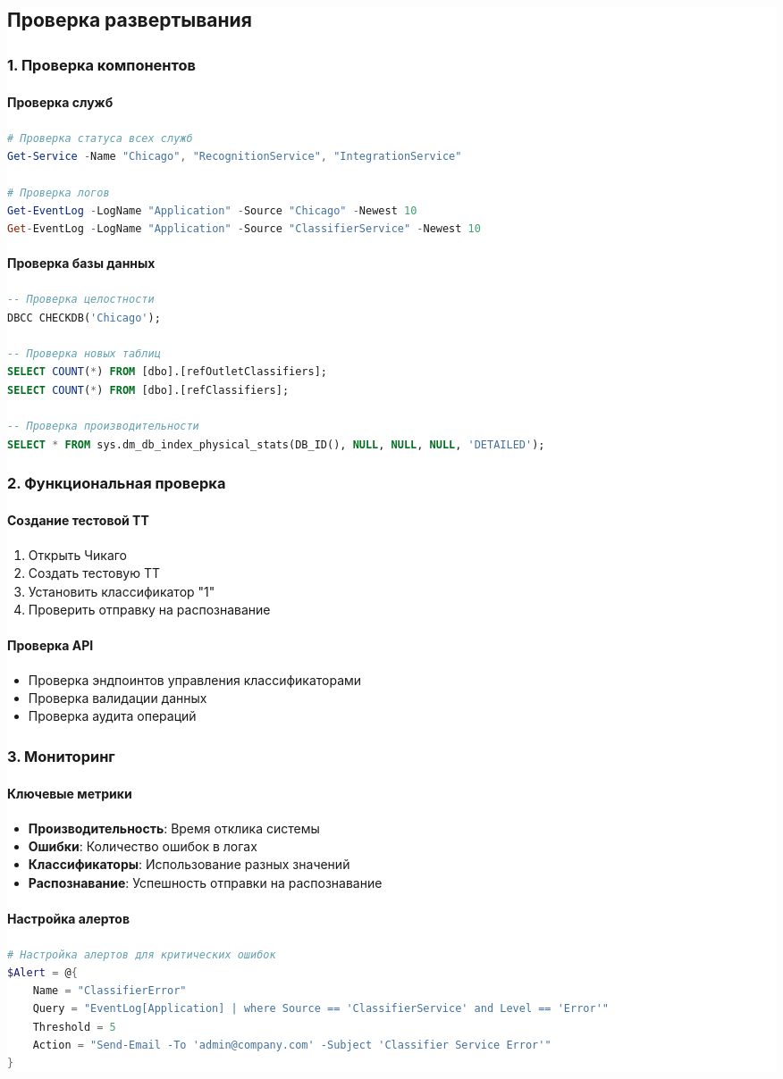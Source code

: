 ## Проверка развертывания

### 1. Проверка компонентов

#### Проверка служб
```powershell
# Проверка статуса всех служб
Get-Service -Name "Chicago", "RecognitionService", "IntegrationService"

# Проверка логов
Get-EventLog -LogName "Application" -Source "Chicago" -Newest 10
Get-EventLog -LogName "Application" -Source "ClassifierService" -Newest 10
```

#### Проверка базы данных
```sql
-- Проверка целостности
DBCC CHECKDB('Chicago');

-- Проверка новых таблиц
SELECT COUNT(*) FROM [dbo].[refOutletClassifiers];
SELECT COUNT(*) FROM [dbo].[refClassifiers];

-- Проверка производительности
SELECT * FROM sys.dm_db_index_physical_stats(DB_ID(), NULL, NULL, NULL, 'DETAILED');
```

### 2. Функциональная проверка

#### Создание тестовой ТТ
1. Открыть Чикаго
2. Создать тестовую ТТ
3. Установить классификатор "1"
4. Проверить отправку на распознавание

#### Проверка API
- Проверка эндпоинтов управления классификаторами
- Проверка валидации данных
- Проверка аудита операций

### 3. Мониторинг

#### Ключевые метрики
- **Производительность**: Время отклика системы
- **Ошибки**: Количество ошибок в логах
- **Классификаторы**: Использование разных значений
- **Распознавание**: Успешность отправки на распознавание

#### Настройка алертов
```powershell
# Настройка алертов для критических ошибок
$Alert = @{
    Name = "ClassifierError"
    Query = "EventLog[Application] | where Source == 'ClassifierService' and Level == 'Error'"
    Threshold = 5
    Action = "Send-Email -To 'admin@company.com' -Subject 'Classifier Service Error'"
}
```
